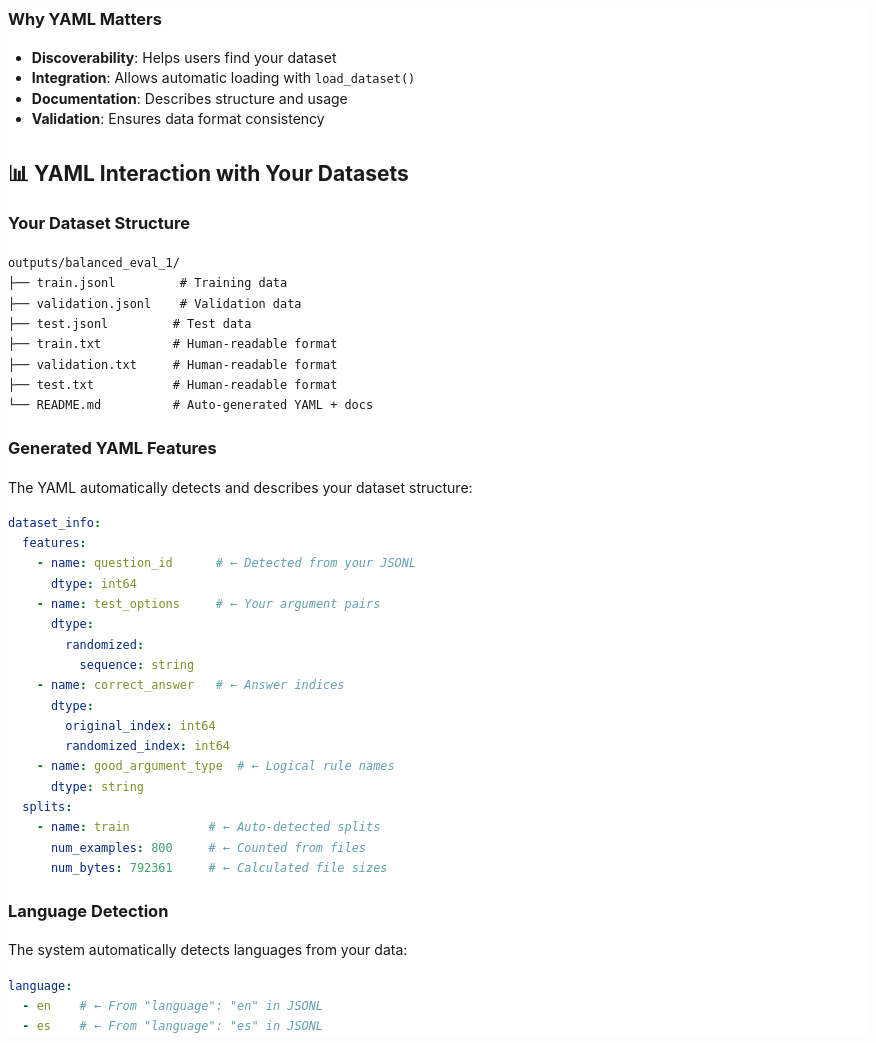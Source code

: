 ### Why YAML Matters

- **Discoverability**: Helps users find your dataset
- **Integration**: Allows automatic loading with `load_dataset()`
- **Documentation**: Describes structure and usage
- **Validation**: Ensures data format consistency

## 📊 YAML Interaction with Your Datasets

### Your Dataset Structure
```
outputs/balanced_eval_1/
├── train.jsonl         # Training data
├── validation.jsonl    # Validation data  
├── test.jsonl         # Test data
├── train.txt          # Human-readable format
├── validation.txt     # Human-readable format
├── test.txt           # Human-readable format
└── README.md          # Auto-generated YAML + docs
```

### Generated YAML Features

The YAML automatically detects and describes your dataset structure:

```yaml
dataset_info:
  features:
    - name: question_id      # ← Detected from your JSONL
      dtype: int64
    - name: test_options     # ← Your argument pairs
      dtype:
        randomized:
          sequence: string
    - name: correct_answer   # ← Answer indices
      dtype:
        original_index: int64
        randomized_index: int64
    - name: good_argument_type  # ← Logical rule names
      dtype: string
  splits:
    - name: train           # ← Auto-detected splits
      num_examples: 800     # ← Counted from files
      num_bytes: 792361     # ← Calculated file sizes
```

### Language Detection

The system automatically detects languages from your data:

```yaml
language:
  - en    # ← From "language": "en" in JSONL
  - es    # ← From "language": "es" in JSONL
```
